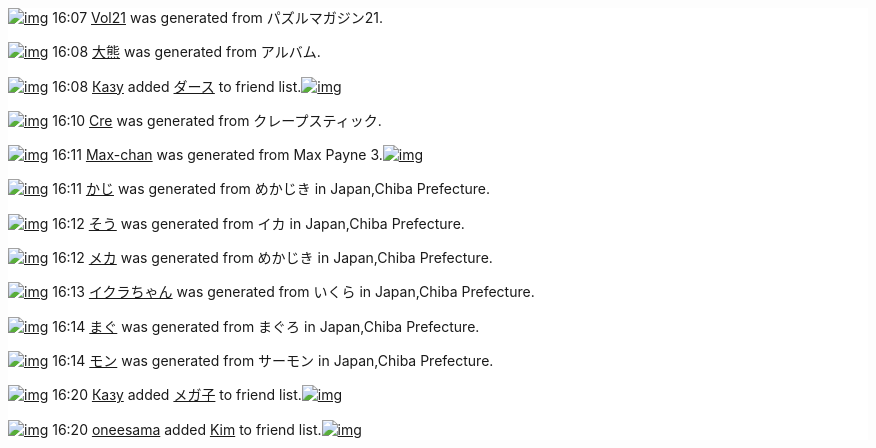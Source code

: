 [![img](http://kacdn02.appspot.com/5262140780838912/3e9c.jpg)](http://www.barcodekanojo.com/kanojo/2866655/Vol21) 16:07 [Vol21](http://www.barcodekanojo.com/kanojo/2866655/Vol21) was generated from パズルマガジン21.

[![img](http://kacdn02.appspot.com/5262140780838912/3e9c.jpg)](http://www.barcodekanojo.com/kanojo/2866656/%E5%A4%A7%E7%86%8A) 16:08 [大熊](http://www.barcodekanojo.com/kanojo/2866656/%E5%A4%A7%E7%86%8A) was generated from アルバム.

[![img](http://kacdn02.appspot.com/5262140780838912/3e9c.jpg)](http://www.barcodekanojo.com/user/345186/%D0%9A%D0%B0%D0%B7%D1%83) 16:08 [Казу](http://www.barcodekanojo.com/user/345186/%D0%9A%D0%B0%D0%B7%D1%83) added [ダース](http://www.barcodekanojo.com/kanojo/34903/%E3%83%80%E3%83%BC%E3%82%B9) to friend list.[![img](http://kacdn02.appspot.com/5262140780838912/3e9c.jpg)](http://www.barcodekanojo.com/kanojo/34903/%E3%83%80%E3%83%BC%E3%82%B9)

[![img](http://kacdn02.appspot.com/5262140780838912/3e9c.jpg)](http://www.barcodekanojo.com/kanojo/2866657/Cre) 16:10 [Cre](http://www.barcodekanojo.com/kanojo/2866657/Cre) was generated from クレープスティック.

[![img](http://kacdn02.appspot.com/5262140780838912/3e9c.jpg)](http://www.barcodekanojo.com/kanojo/2866658/Max-chan) 16:11 [Max-chan](http://www.barcodekanojo.com/kanojo/2866658/Max-chan) was generated from Max Payne 3.[![img](http://kacdn02.appspot.com/5262140780838912/3e9c.jpg)](http://www.barcodekanojo.com/product_images/barcode/5475268/1396077037/50x50xMax,P20Payne,P203.jpg,qw=88,ah=88.pagespeed.ic.MGohfP_YgW.jpg)

[![img](http://kacdn02.appspot.com/5262140780838912/3e9c.jpg)](http://www.barcodekanojo.com/kanojo/2866659/%E3%81%8B%E3%81%98) 16:11 [かじ](http://www.barcodekanojo.com/kanojo/2866659/%E3%81%8B%E3%81%98) was generated from めかじき in Japan,Chiba Prefecture.

[![img](http://kacdn02.appspot.com/5262140780838912/3e9c.jpg)](http://www.barcodekanojo.com/kanojo/2866660/%E3%81%9D%E3%81%86) 16:12 [そう](http://www.barcodekanojo.com/kanojo/2866660/%E3%81%9D%E3%81%86) was generated from イカ in Japan,Chiba Prefecture.

[![img](http://kacdn02.appspot.com/5262140780838912/3e9c.jpg)](http://www.barcodekanojo.com/kanojo/2866661/%E3%83%A1%E3%82%AB) 16:12 [メカ](http://www.barcodekanojo.com/kanojo/2866661/%E3%83%A1%E3%82%AB) was generated from めかじき in Japan,Chiba Prefecture.

[![img](http://kacdn02.appspot.com/5262140780838912/3e9c.jpg)](http://www.barcodekanojo.com/kanojo/2866662/%E3%82%A4%E3%82%AF%E3%83%A9%E3%81%A1%E3%82%83%E3%82%93) 16:13 [イクラちゃん](http://www.barcodekanojo.com/kanojo/2866662/%E3%82%A4%E3%82%AF%E3%83%A9%E3%81%A1%E3%82%83%E3%82%93) was generated from いくら in Japan,Chiba Prefecture.

[![img](http://kacdn02.appspot.com/5262140780838912/3e9c.jpg)](http://www.barcodekanojo.com/kanojo/2866663/%E3%81%BE%E3%81%90) 16:14 [まぐ](http://www.barcodekanojo.com/kanojo/2866663/%E3%81%BE%E3%81%90) was generated from まぐろ in Japan,Chiba Prefecture.

[![img](http://kacdn02.appspot.com/5262140780838912/3e9c.jpg)](http://www.barcodekanojo.com/kanojo/2866664/%E3%83%A2%E3%83%B3) 16:14 [モン](http://www.barcodekanojo.com/kanojo/2866664/%E3%83%A2%E3%83%B3) was generated from サーモン in Japan,Chiba Prefecture.

[![img](http://kacdn02.appspot.com/5262140780838912/3e9c.jpg)](http://www.barcodekanojo.com/user/345186/%D0%9A%D0%B0%D0%B7%D1%83) 16:20 [Казу](http://www.barcodekanojo.com/user/345186/%D0%9A%D0%B0%D0%B7%D1%83) added [メガ子](http://www.barcodekanojo.com/kanojo/224778/%E3%83%A1%E3%82%AC%E5%AD%90) to friend list.[![img](http://kacdn02.appspot.com/5262140780838912/3e9c.jpg)](http://www.barcodekanojo.com/kanojo/224778/%E3%83%A1%E3%82%AC%E5%AD%90)

[![img](http://kacdn02.appspot.com/5262140780838912/3e9c.jpg)](http://www.barcodekanojo.com/user/447605/oneesama) 16:20 [oneesama](http://www.barcodekanojo.com/user/447605/oneesama) added [Kim](http://www.barcodekanojo.com/kanojo/2434842/Kim) to friend list.[![img](http://kacdn02.appspot.com/5262140780838912/3e9c.jpg)](http://www.barcodekanojo.com/kanojo/2434842/Kim)
